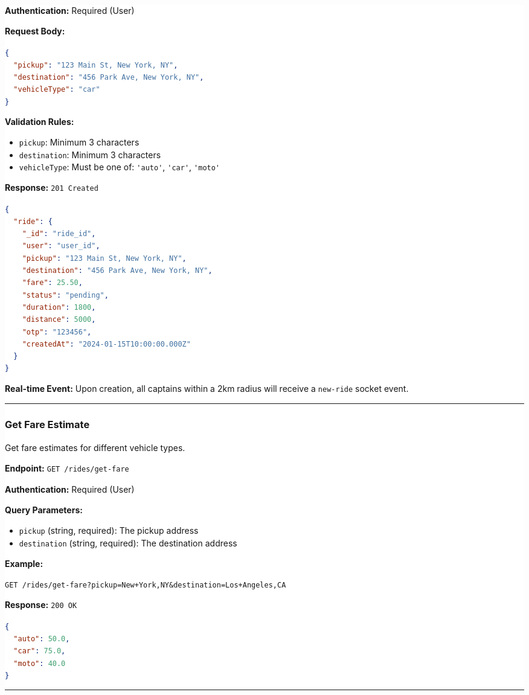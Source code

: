 **Authentication:** Required (User)

**Request Body:**
```json
{
  "pickup": "123 Main St, New York, NY",
  "destination": "456 Park Ave, New York, NY",
  "vehicleType": "car"
}
```

**Validation Rules:**
- `pickup`: Minimum 3 characters
- `destination`: Minimum 3 characters
- `vehicleType`: Must be one of: `'auto'`, `'car'`, `'moto'`

**Response:** `201 Created`
```json
{
  "ride": {
    "_id": "ride_id",
    "user": "user_id",
    "pickup": "123 Main St, New York, NY",
    "destination": "456 Park Ave, New York, NY",
    "fare": 25.50,
    "status": "pending",
    "duration": 1800,
    "distance": 5000,
    "otp": "123456",
    "createdAt": "2024-01-15T10:00:00.000Z"
  }
}
```

**Real-time Event:** Upon creation, all captains within a 2km radius will receive a `new-ride` socket event.

---

### Get Fare Estimate

Get fare estimates for different vehicle types.

**Endpoint:** `GET /rides/get-fare`

**Authentication:** Required (User)

**Query Parameters:**
- `pickup` (string, required): The pickup address
- `destination` (string, required): The destination address

**Example:**
```
GET /rides/get-fare?pickup=New+York,NY&destination=Los+Angeles,CA
```

**Response:** `200 OK`
```json
{
  "auto": 50.0,
  "car": 75.0,
  "moto": 40.0
}
```

---